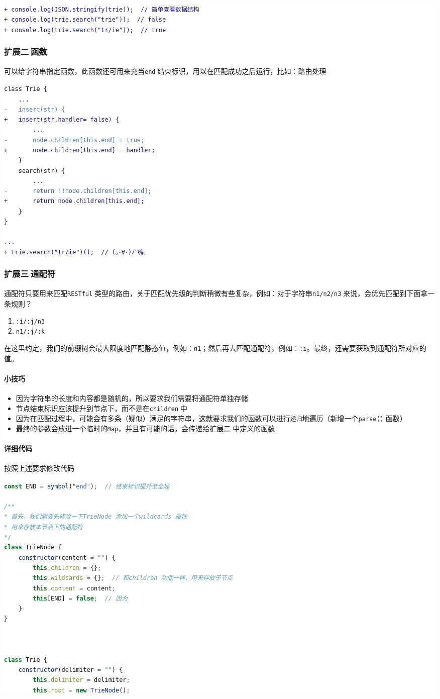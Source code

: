 ```diff
+ console.log(JSON.stringify(trie));  // 简单查看数据结构
+ console.log(trie.search("trie"));  // false
+ console.log(trie.search("tr/ie"));  // true
```

### 扩展二 函数   
可以给字符串指定函数，此函数还可用来充当`end` 结束标识，用以在匹配成功之后运行，比如：路由处理  
```diff
class Trie {
    ...
-   insert(str) {
+   insert(str,handler= false) {
        ...
-       node.children[this.end] = true;
+       node.children[this.end] = handler;
    }
    search(str) {
        ...
-       return !!node.children[this.end];  
+       return node.children[this.end];  
    }
}

...
+ trie.search("tr/ie")();  // (｡･∀･)ﾉﾞ嗨
```

### 扩展三 通配符   
通配符只要用来匹配`RESTful` 类型的路由，关于匹配优先级的判断稍微有些复杂，例如：对于字符串`n1/n2/n3` 来说，会优先匹配到下面拿一条规则？  
1. `:i/:j/n3`  
2. `n1/:j/:k`  

在这里约定，我们的前缀树会最大限度地匹配静态值，例如：`n1`；然后再去匹配通配符，例如：`:i`。最终，还需要获取到通配符所对应的值。  

#### 小技巧  
- 因为字符串的长度和内容都是随机的，所以要求我们需要将通配符单独存储  
- 节点结束标识应该提升到节点下，而不是在`children` 中   
- 因为在匹配过程中，可能会有多条（疑似）满足的字符串，这就要求我们的函数可以进行`递归`地遍历（新增一个`parse()` 函数）  
- 最终的参数会放进一个临时的`Map`，并且有可能的话，会传递给[扩展二](#扩展二-函数) 中定义的函数    

#### 详细代码
按照上述要求修改代码  
```js
const END = symbol("end");  // 结束标识提升至全局

/**
* 首先，我们需要先修改一下TrieNode 添加一个wildcards 属性
* 用来存放本节点下的通配符 
*/
class TrieNode {
    constructor(content = "") {
        this.children = {};
        this.wildcards = {};  // 和children 功能一样，用来存放子节点
        this.content = content;
        this[END] = false;  // 因为
    }
}



class Trie {
    constructor(delimiter = "") {
        this.delimiter = delimiter;
        this.root = new TrieNode();
```